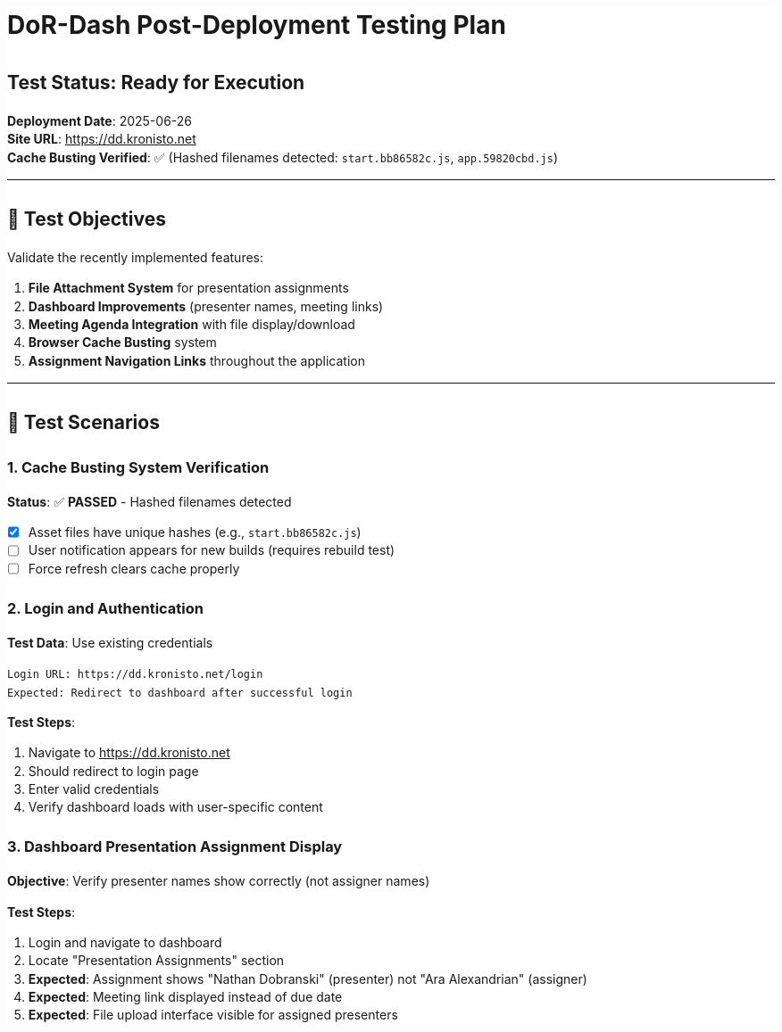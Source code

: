 # DoR-Dash Post-Deployment Testing Plan

## Test Status: Ready for Execution
**Deployment Date**: 2025-06-26  
**Site URL**: https://dd.kronisto.net  
**Cache Busting Verified**: ✅ (Hashed filenames detected: `start.bb86582c.js`, `app.59820cbd.js`)

---

## 🎯 Test Objectives

Validate the recently implemented features:
1. **File Attachment System** for presentation assignments
2. **Dashboard Improvements** (presenter names, meeting links)
3. **Meeting Agenda Integration** with file display/download
4. **Browser Cache Busting** system
5. **Assignment Navigation Links** throughout the application

---

## 🧪 Test Scenarios

### **1. Cache Busting System Verification**
**Status**: ✅ **PASSED** - Hashed filenames detected
- [x] Asset files have unique hashes (e.g., `start.bb86582c.js`)
- [ ] User notification appears for new builds (requires rebuild test)
- [ ] Force refresh clears cache properly

### **2. Login and Authentication**
**Test Data**: Use existing credentials
```
Login URL: https://dd.kronisto.net/login
Expected: Redirect to dashboard after successful login
```

**Test Steps**:
1. Navigate to https://dd.kronisto.net
2. Should redirect to login page
3. Enter valid credentials
4. Verify dashboard loads with user-specific content

### **3. Dashboard Presentation Assignment Display**
**Objective**: Verify presenter names show correctly (not assigner names)

**Test Steps**:
1. Login and navigate to dashboard
2. Locate "Presentation Assignments" section
3. **Expected**: Assignment shows "Nathan Dobranski" (presenter) not "Ara Alexandrian" (assigner)
4. **Expected**: Meeting link displayed instead of due date
5. **Expected**: File upload interface visible for assigned presenters
